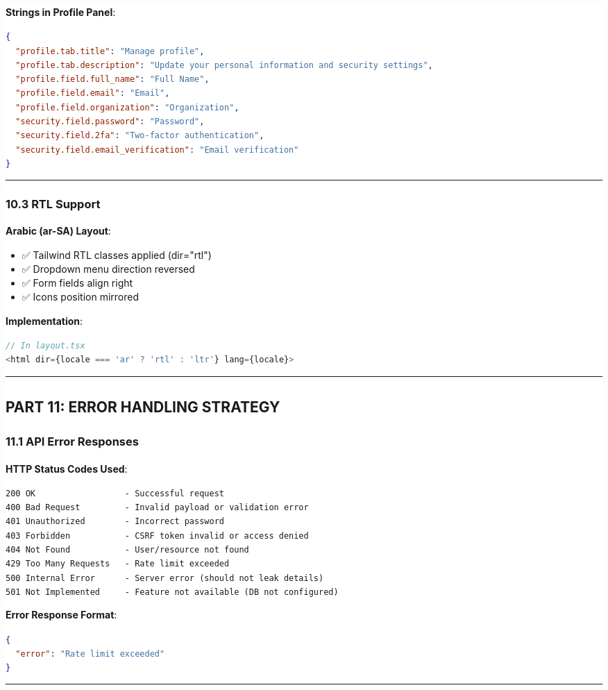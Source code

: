 **Strings in Profile Panel**:
```json
{
  "profile.tab.title": "Manage profile",
  "profile.tab.description": "Update your personal information and security settings",
  "profile.field.full_name": "Full Name",
  "profile.field.email": "Email",
  "profile.field.organization": "Organization",
  "security.field.password": "Password",
  "security.field.2fa": "Two-factor authentication",
  "security.field.email_verification": "Email verification"
}
```

---

### 10.3 RTL Support

**Arabic (ar-SA) Layout**:
- ✅ Tailwind RTL classes applied (dir="rtl")
- ✅ Dropdown menu direction reversed
- ✅ Form fields align right
- ✅ Icons position mirrored

**Implementation**:
```typescript
// In layout.tsx
<html dir={locale === 'ar' ? 'rtl' : 'ltr'} lang={locale}>
```

---

## PART 11: ERROR HANDLING STRATEGY

### 11.1 API Error Responses

**HTTP Status Codes Used**:
```
200 OK                  - Successful request
400 Bad Request         - Invalid payload or validation error
401 Unauthorized        - Incorrect password
403 Forbidden           - CSRF token invalid or access denied
404 Not Found           - User/resource not found
429 Too Many Requests   - Rate limit exceeded
500 Internal Error      - Server error (should not leak details)
501 Not Implemented     - Feature not available (DB not configured)
```

**Error Response Format**:
```json
{
  "error": "Rate limit exceeded"
}
```

---